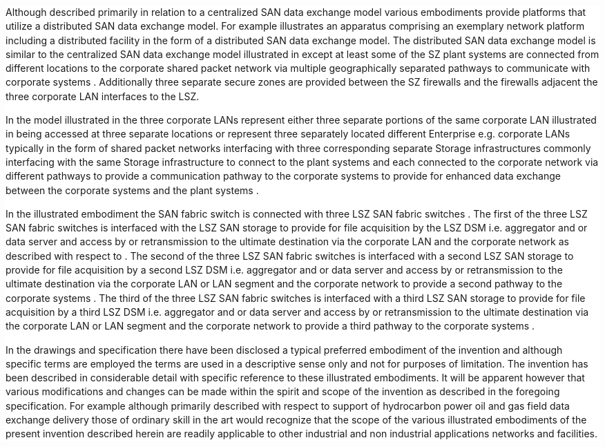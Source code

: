 Although described primarily in relation to a centralized SAN data exchange model various embodiments provide platforms that utilize a distributed SAN data exchange model. For example illustrates an apparatus comprising an exemplary network platform including a distributed facility in the form of a distributed SAN data exchange model. The distributed SAN data exchange model is similar to the centralized SAN data exchange model illustrated in except at least some of the SZ plant systems are connected from different locations to the corporate shared packet network via multiple geographically separated pathways to communicate with corporate systems . Additionally three separate secure zones are provided between the SZ firewalls and the firewalls adjacent the three corporate LAN interfaces to the LSZ.

In the model illustrated in the three corporate LANs represent either three separate portions of the same corporate LAN illustrated in being accessed at three separate locations or represent three separately located different Enterprise e.g. corporate LANs typically in the form of shared packet networks interfacing with three corresponding separate Storage infrastructures commonly interfacing with the same Storage infrastructure to connect to the plant systems and each connected to the corporate network via different pathways to provide a communication pathway to the corporate systems to provide for enhanced data exchange between the corporate systems and the plant systems .

In the illustrated embodiment the SAN fabric switch is connected with three LSZ SAN fabric switches . The first of the three LSZ SAN fabric switches is interfaced with the LSZ SAN storage to provide for file acquisition by the LSZ DSM i.e. aggregator and or data server and access by or retransmission to the ultimate destination via the corporate LAN and the corporate network as described with respect to . The second of the three LSZ SAN fabric switches is interfaced with a second LSZ SAN storage to provide for file acquisition by a second LSZ DSM i.e. aggregator and or data server and access by or retransmission to the ultimate destination via the corporate LAN or LAN segment and the corporate network to provide a second pathway to the corporate systems . The third of the three LSZ SAN fabric switches is interfaced with a third LSZ SAN storage to provide for file acquisition by a third LSZ DSM i.e. aggregator and or data server and access by or retransmission to the ultimate destination via the corporate LAN or LAN segment and the corporate network to provide a third pathway to the corporate systems .

In the drawings and specification there have been disclosed a typical preferred embodiment of the invention and although specific terms are employed the terms are used in a descriptive sense only and not for purposes of limitation. The invention has been described in considerable detail with specific reference to these illustrated embodiments. It will be apparent however that various modifications and changes can be made within the spirit and scope of the invention as described in the foregoing specification. For example although primarily described with respect to support of hydrocarbon power oil and gas field data exchange delivery those of ordinary skill in the art would recognize that the scope of the various illustrated embodiments of the present invention described herein are readily applicable to other industrial and non industrial applications networks and facilities.

